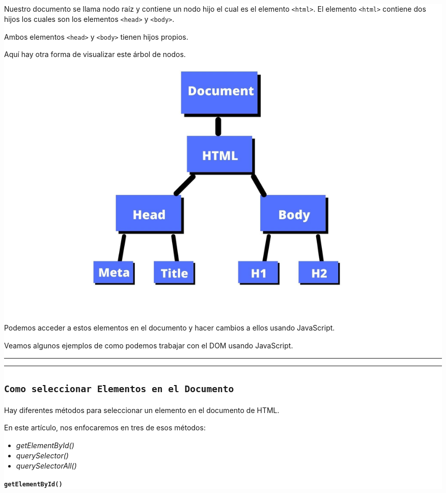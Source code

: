 Nuestro documento se llama nodo raíz y contiene un nodo hijo el cual es el elemento `<html>`. El elemento `<html>` contiene dos hijos los cuales son los elementos `<head>` y `<body>`.

Ambos elementos `<head>` y `<body>` tienen hijos propios.

Aquí hay otra forma de visualizar este árbol de nodos.

![Context](./img/Document.jpg)

Podemos acceder a estos elementos en el documento y hacer cambios a ellos usando JavaScript.

Veamos algunos ejemplos de como podemos trabajar con el DOM usando JavaScript.

---

---

<a id="item2"></a>

## `Como seleccionar Elementos en el Documento`

Hay diferentes métodos para seleccionar un elemento en el documento de HTML.

En este artículo, nos enfocaremos en tres de esos métodos:

- _getElementById()_
- _querySelector()_
- _querySelectorAll()_

**`getElementById()`**
